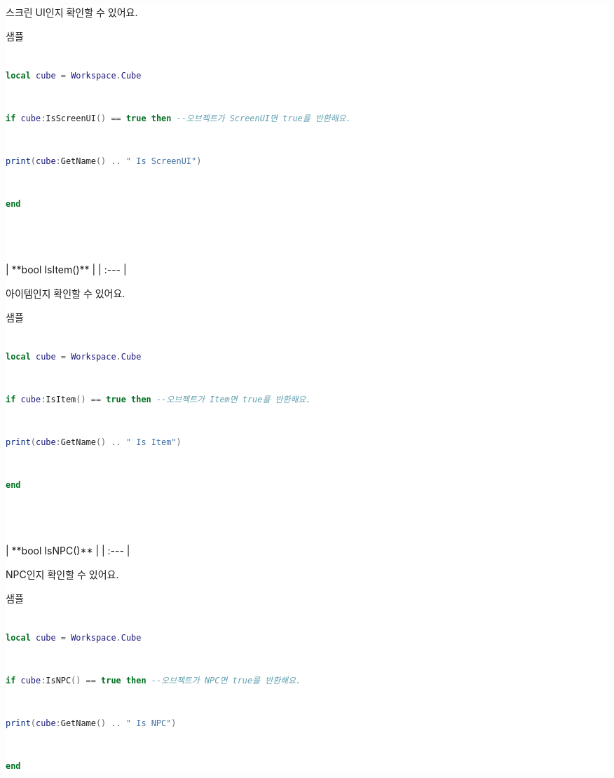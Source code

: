 스크린 UI인지 확인할 수 있어요. 

샘플

```lua

local cube = Workspace.Cube 


if cube:IsScreenUI() == true then --오브젝트가 ScreenUI면 true를 반환해요. 


print(cube:GetName() .. " Is ScreenUI") 


end 


``` 

<br>
<br>
<br>
| **bool IsItem()** |
| :--- |

아이템인지 확인할 수 있어요. 

샘플

```lua

local cube = Workspace.Cube 


if cube:IsItem() == true then --오브젝트가 Item면 true를 반환해요. 


print(cube:GetName() .. " Is Item") 


end 


``` 

<br>
<br>
<br>
| **bool IsNPC()** |
| :--- |

NPC인지 확인할 수 있어요. 

샘플

```lua

local cube = Workspace.Cube 


if cube:IsNPC() == true then --오브젝트가 NPC면 true를 반환해요. 


print(cube:GetName() .. " Is NPC") 


end 

```
